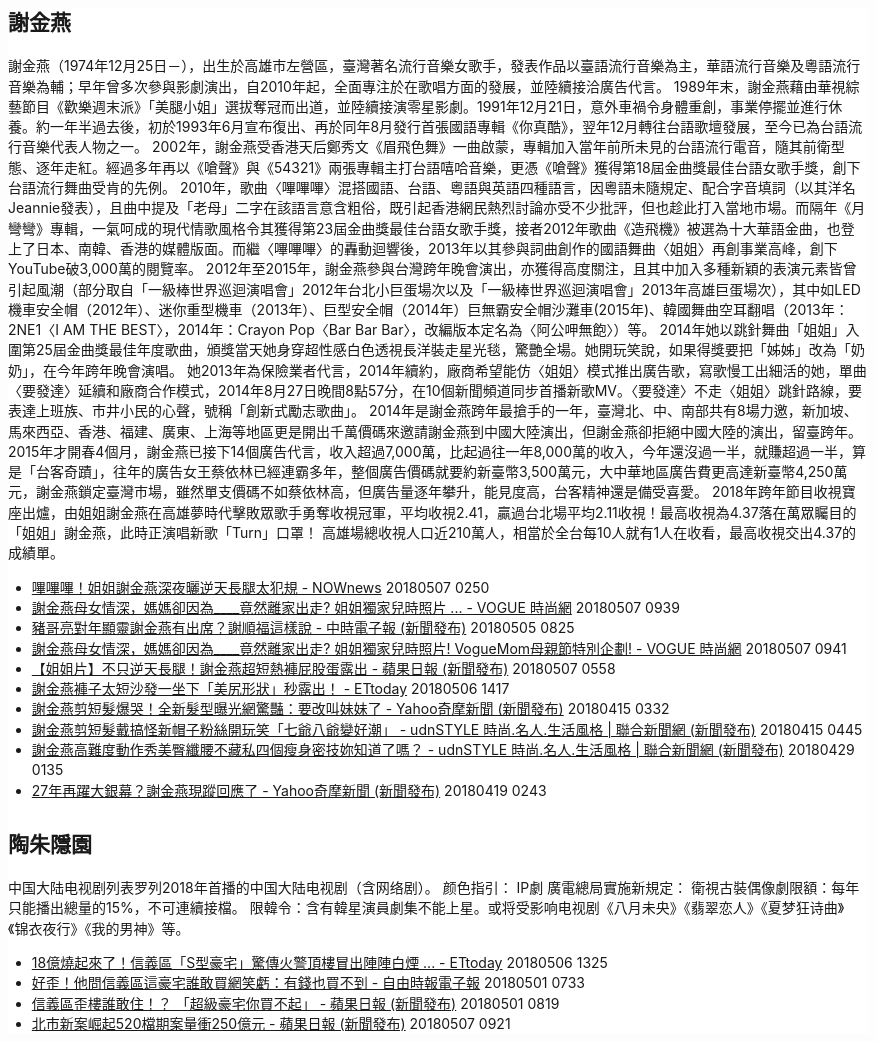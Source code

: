## 謝金燕

謝金燕（1974年12月25日－），出生於高雄市左營區，臺灣著名流行音樂女歌手，發表作品以臺語流行音樂為主，華語流行音樂及粵語流行音樂為輔；早年曾多次參與影劇演出，自2010年起，全面專注於在歌唱方面的發展，並陸續接洽廣告代言。
1989年末，謝金燕藉由華視綜藝節目《歡樂週末派》「美腿小姐」選拔奪冠而出道，並陸續接演零星影劇。1991年12月21日，意外車禍令身體重創，事業停擺並進行休養。約一年半過去後，初於1993年6月宣布復出、再於同年8月發行首張國語專輯《你真酷》，翌年12月轉往台語歌壇發展，至今已為台語流行音樂代表人物之一。
2002年，謝金燕受香港天后鄭秀文《眉飛色舞》一曲啟蒙，專輯加入當年前所未見的台語流行電音，隨其前衛型態、逐年走紅。經過多年再以《嗆聲》與《54321》兩張專輯主打台語嘻哈音樂，更憑《嗆聲》獲得第18屆金曲獎最佳台語女歌手獎，創下台語流行舞曲受肯的先例。
2010年，歌曲〈嗶嗶嗶〉混搭國語、台語、粵語與英語四種語言，因粵語未隨規定、配合字音填詞（以其洋名Jeannie發表），且曲中提及「老母」二字在該語言意含粗俗，既引起香港網民熱烈討論亦受不少批評，但也趁此打入當地市場。而隔年《月彎彎》專輯，一氣呵成的現代情歌風格令其獲得第23屆金曲獎最佳台語女歌手獎，接者2012年歌曲《造飛機》被選為十大華語金曲，也登上了日本、南韓、香港的媒體版面。而繼〈嗶嗶嗶〉的轟動迴響後，2013年以其參與詞曲創作的國語舞曲〈姐姐〉再創事業高峰，創下YouTube破3,000萬的閱覽率。
2012年至2015年，謝金燕參與台灣跨年晚會演出，亦獲得高度關注，且其中加入多種新穎的表演元素皆曾引起風潮（部分取自「一級棒世界巡迴演唱會」2012年台北小巨蛋場次以及「一級棒世界巡迴演唱會」2013年高雄巨蛋場次），其中如LED機車安全帽（2012年）、迷你重型機車（2013年）、巨型安全帽（2014年）巨無霸安全帽沙灘車(2015年)、韓國舞曲空耳翻唱（2013年：2NE1〈I AM THE BEST〉，2014年：Crayon Pop〈Bar Bar Bar〉，改編版本定名為〈阿公呷無飽〉）等。
2014年她以跳針舞曲「姐姐」入圍第25屆金曲獎最佳年度歌曲，頒獎當天她身穿超性感白色透視長洋裝走星光毯，驚艷全場。她開玩笑說，如果得獎要把「姊姊」改為「奶奶」，在今年跨年晚會演唱。
她2013年為保險業者代言，2014年續約，廠商希望能仿〈姐姐〉模式推出廣告歌，寫歌慢工出細活的她，單曲〈要發達〉延續和廠商合作模式，2014年8月27日晚間8點57分，在10個新聞頻道同步首播新歌MV。〈要發達〉不走〈姐姐〉跳針路線，要表達上班族、市井小民的心聲，號稱「創新式勵志歌曲」。
2014年是謝金燕跨年最搶手的一年，臺灣北、中、南部共有8場力邀，新加坡、馬來西亞、香港、福建、廣東、上海等地區更是開出千萬價碼來邀請謝金燕到中國大陸演出，但謝金燕卻拒絕中國大陸的演出，留臺跨年。
2015年才開春4個月，謝金燕已接下14個廣告代言，收入超過7,000萬，比起過往一年8,000萬的收入，今年還沒過一半，就賺超過一半，算是「台客奇蹟」，往年的廣告女王蔡依林已經連霸多年，整個廣告價碼就要約新臺幣3,500萬元，大中華地區廣告費更高達新臺幣4,250萬元，謝金燕鎖定臺灣市場，雖然單支價碼不如蔡依林高，但廣告量逐年攀升，能見度高，台客精神還是備受喜愛。
2018年跨年節目收視寶座出爐，由姐姐謝金燕在高雄夢時代擊敗眾歌手勇奪收視冠軍，平均收視2.41，贏過台北場平均2.11收視！最高收視為4.37落在萬眾矚目的「姐姐」謝金燕，此時正演唱新歌「Turn」口罩！ 高雄場總收視人口近210萬人，相當於全台每10人就有1人在收看，最高收視交出4.37的成績單。
- [嗶嗶嗶！姐姐謝金燕深夜曬逆天長腿太犯規 - NOWnews](https://www.nownews.com/news/20180507/2749125 "嗶嗶嗶！姐姐謝金燕深夜曬逆天長腿太犯規 - NOWnews") 20180507 0250
- [謝金燕母女情深，媽媽卻因為____竟然離家出走? 姐姐獨家兒時照片 ... - VOGUE 時尚網](https://www.vogue.com.tw/feature/peoplestory/content-40306.html "謝金燕母女情深，媽媽卻因為____竟然離家出走? 姐姐獨家兒時照片 ... - VOGUE 時尚網") 20180507 0939
- [豬哥亮對年顯靈謝金燕有出席？謝順福這樣說 - 中時電子報 (新聞發布)](http://www.chinatimes.com/realtimenews/20180505002183-260404 "豬哥亮對年顯靈謝金燕有出席？謝順福這樣說 - 中時電子報 (新聞發布)") 20180505 0825
- [謝金燕母女情深，媽媽卻因為____竟然離家出走? 姐姐獨家兒時照片! VogueMom母親節特別企劃! - VOGUE 時尚網](https://www.vogue.com.tw/mobile/feature/content-40306.html "謝金燕母女情深，媽媽卻因為____竟然離家出走? 姐姐獨家兒時照片! VogueMom母親節特別企劃! - VOGUE 時尚網") 20180507 0941
- [【姐姐片】不只逆天長腿！謝金燕超短熱褲屁股蛋露出 - 蘋果日報 (新聞發布)](https://tw.entertainment.appledaily.com/realtime/20180507/1348758/ "【姐姐片】不只逆天長腿！謝金燕超短熱褲屁股蛋露出 - 蘋果日報 (新聞發布)") 20180507 0558
- [謝金燕褲子太短沙發一坐下「美尻形狀」秒露出！ - ETtoday](https://www.ettoday.net/news/20180506/1164264.htm "謝金燕褲子太短沙發一坐下「美尻形狀」秒露出！ - ETtoday") 20180506 1417
- [謝金燕剪短髮爆哭！全新髮型曝光網驚豔：要改叫妹妹了 - Yahoo奇摩新聞 (新聞發布)](https://tw.news.yahoo.com/%E8%AC%9D%E9%87%91%E7%87%95%E5%89%AA%E7%9F%AD%E9%AB%AE%E7%88%86%E5%93%AD-%E5%85%A8%E6%96%B0%E9%AB%AE%E5%9E%8B%E6%9B%9D%E5%85%89-%E7%B6%B2%E9%A9%9A%E8%B1%94-%E8%A6%81%E6%94%B9%E5%8F%AB%E5%A6%B9%E5%A6%B9%E4%BA%86-032822932.html "謝金燕剪短髮爆哭！全新髮型曝光網驚豔：要改叫妹妹了 - Yahoo奇摩新聞 (新聞發布)") 20180415 0332
- [謝金燕剪短髮戴搞怪新帽子粉絲開玩笑「七爺八爺變好潮」 - udnSTYLE 時尚.名人.生活風格 | 聯合新聞網 (新聞發布)](https://style.udn.com/style/story/8065/3087708 "謝金燕剪短髮戴搞怪新帽子粉絲開玩笑「七爺八爺變好潮」 - udnSTYLE 時尚.名人.生活風格 | 聯合新聞網 (新聞發布)") 20180415 0445
- [謝金燕高難度動作秀美臀纖腰不藏私四個瘦身密技妳知道了嗎？ - udnSTYLE 時尚.名人.生活風格 | 聯合新聞網 (新聞發布)](https://style.udn.com/style/story/8090/3084333 "謝金燕高難度動作秀美臀纖腰不藏私四個瘦身密技妳知道了嗎？ - udnSTYLE 時尚.名人.生活風格 | 聯合新聞網 (新聞發布)") 20180429 0135
- [27年再躍大銀幕？謝金燕現蹤回應了 - Yahoo奇摩新聞 (新聞發布)](https://tw.news.yahoo.com/27%E5%B9%B4%E5%86%8D%E8%BA%8D%E5%A4%A7%E9%8A%80%E5%B9%95-%E8%AC%9D%E9%87%91%E7%87%95%E7%8F%BE%E8%B9%A4%E5%9B%9E%E6%87%89%E4%BA%86-023401496.html "27年再躍大銀幕？謝金燕現蹤回應了 - Yahoo奇摩新聞 (新聞發布)") 20180419 0243

## 陶朱隱園

中国大陆电视剧列表罗列2018年首播的中国大陆电视剧（含网络剧）。
颜色指引：     IP劇
廣電總局實施新規定：
衛視古裝偶像劇限額：每年只能播出總量的15%，不可連續接檔。
限韓令：含有韓星演員劇集不能上星。或将受影响电视剧《八月未央》《翡翠恋人》《夏梦狂诗曲》《锦衣夜行》《我的男神》等。
- [18億燒起來了！信義區「S型豪宅」驚傳火警頂樓冒出陣陣白煙 ... - ETtoday](https://www.ettoday.net/news/20180506/1164252.htm "18億燒起來了！信義區「S型豪宅」驚傳火警頂樓冒出陣陣白煙 ... - ETtoday") 20180506 1325
- [好歪！他問信義區這豪宅誰敢買網笑虧：有錢也買不到 - 自由時報電子報](http://news.ltn.com.tw/news/life/breakingnews/2412142 "好歪！他問信義區這豪宅誰敢買網笑虧：有錢也買不到 - 自由時報電子報") 20180501 0733
- [信義區歪樓誰敢住！？ 「超級豪宅你買不起」 - 蘋果日報 (新聞發布)](https://tw.appledaily.com/new/realtime/20180501/1345160/ "信義區歪樓誰敢住！？ 「超級豪宅你買不起」 - 蘋果日報 (新聞發布)") 20180501 0819
- [北市新案崛起520檔期案量衝250億元 - 蘋果日報 (新聞發布)](https://tw.finance.appledaily.com/realtime/20180507/1348931/ "北市新案崛起520檔期案量衝250億元 - 蘋果日報 (新聞發布)") 20180507 0921